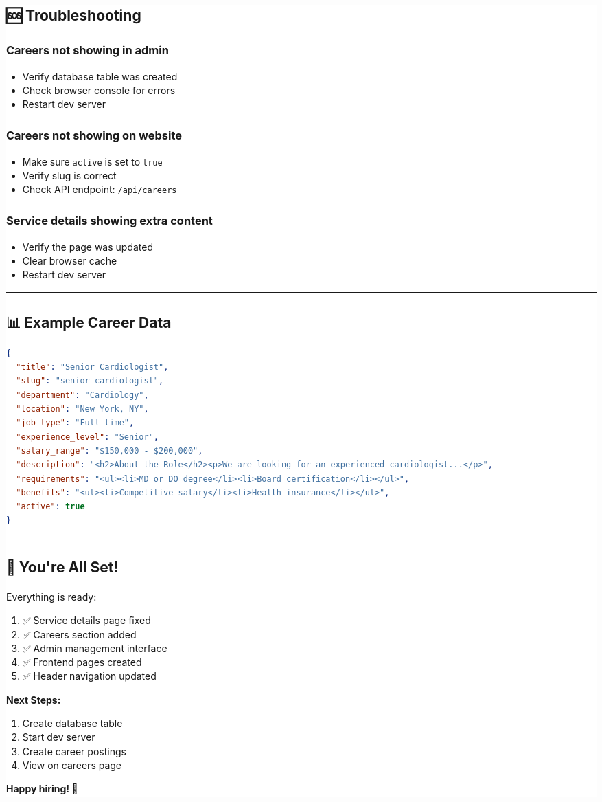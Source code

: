
## 🆘 Troubleshooting

### Careers not showing in admin
- Verify database table was created
- Check browser console for errors
- Restart dev server

### Careers not showing on website
- Make sure `active` is set to `true`
- Verify slug is correct
- Check API endpoint: `/api/careers`

### Service details showing extra content
- Verify the page was updated
- Clear browser cache
- Restart dev server

---

## 📊 Example Career Data

```json
{
  "title": "Senior Cardiologist",
  "slug": "senior-cardiologist",
  "department": "Cardiology",
  "location": "New York, NY",
  "job_type": "Full-time",
  "experience_level": "Senior",
  "salary_range": "$150,000 - $200,000",
  "description": "<h2>About the Role</h2><p>We are looking for an experienced cardiologist...</p>",
  "requirements": "<ul><li>MD or DO degree</li><li>Board certification</li></ul>",
  "benefits": "<ul><li>Competitive salary</li><li>Health insurance</li></ul>",
  "active": true
}
```

---

## 🎉 You're All Set!

Everything is ready:
1. ✅ Service details page fixed
2. ✅ Careers section added
3. ✅ Admin management interface
4. ✅ Frontend pages created
5. ✅ Header navigation updated

**Next Steps:**
1. Create database table
2. Start dev server
3. Create career postings
4. View on careers page

**Happy hiring! 🚀**

